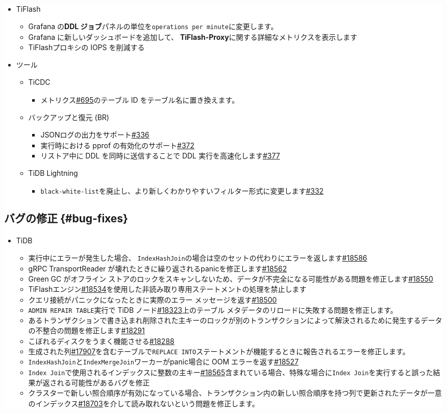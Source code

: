 -   TiFlash

    -   Grafana の**DDL ジョブ**パネルの単位を`operations per minute`に変更します。
    -   Grafana に新しいダッシュボードを追加して、 **TiFlash-Proxy**に関する詳細なメトリクスを表示します
    -   TiFlashプロキシの IOPS を削減する

-   ツール

    -   TiCDC

        -   メトリクス[<a href="https://github.com/pingcap/tiflow/pull/695">#695</a>](https://github.com/pingcap/tiflow/pull/695)のテーブル ID をテーブル名に置き換えます。

    -   バックアップと復元 (BR)

        -   JSONログの出力をサポート[<a href="https://github.com/pingcap/br/issues/336">#336</a>](https://github.com/pingcap/br/issues/336)
        -   実行時における pprof の有効化のサポート[<a href="https://github.com/pingcap/br/pull/372">#372</a>](https://github.com/pingcap/br/pull/372)
        -   リストア中に DDL を同時に送信することで DDL 実行を高速化します[<a href="https://github.com/pingcap/br/pull/377">#377</a>](https://github.com/pingcap/br/pull/377)

    -   TiDB Lightning

        -   `black-white-list`を廃止し、より新しくわかりやすいフィルター形式に変更します[<a href="https://github.com/pingcap/tidb-lightning/pull/332">#332</a>](https://github.com/pingcap/tidb-lightning/pull/332)

## バグの修正 {#bug-fixes}

-   TiDB

    -   実行中にエラーが発生した場合、 `IndexHashJoin`の場合は空のセットの代わりにエラーを返します[<a href="https://github.com/pingcap/tidb/pull/18586">#18586</a>](https://github.com/pingcap/tidb/pull/18586)
    -   gRPC TransportReader が壊れたときに繰り返されるpanicを修正します[<a href="https://github.com/pingcap/tidb/pull/18562">#18562</a>](https://github.com/pingcap/tidb/pull/18562)
    -   Green GC がオフライン ストアのロックをスキャンしないため、データが不完全になる可能性がある問題を修正します[<a href="https://github.com/pingcap/tidb/pull/18550">#18550</a>](https://github.com/pingcap/tidb/pull/18550)
    -   TiFlashエンジン[<a href="https://github.com/pingcap/tidb/pull/18534">#18534</a>](https://github.com/pingcap/tidb/pull/18534)を使用した非読み取り専用ステートメントの処理を禁止します
    -   クエリ接続がパニックになったときに実際のエラー メッセージを返す[<a href="https://github.com/pingcap/tidb/pull/18500">#18500</a>](https://github.com/pingcap/tidb/pull/18500)
    -   `ADMIN REPAIR TABLE`実行で TiDB ノード[<a href="https://github.com/pingcap/tidb/pull/18323">#18323</a>](https://github.com/pingcap/tidb/pull/18323)上のテーブル メタデータのリロードに失敗する問題を修正します。
    -   あるトランザクションで書き込まれ削除された主キーのロックが別のトランザクションによって解決されるために発生するデータの不整合の問題を修正します[<a href="https://github.com/pingcap/tidb/pull/18291">#18291</a>](https://github.com/pingcap/tidb/pull/18291)
    -   こぼれるディスクをうまく機能させる[<a href="https://github.com/pingcap/tidb/pull/18288">#18288</a>](https://github.com/pingcap/tidb/pull/18288)
    -   生成された列[<a href="https://github.com/pingcap/tidb/pull/17907">#17907</a>](https://github.com/pingcap/tidb/pull/17907)を含むテーブルで`REPLACE INTO`ステートメントが機能するときに報告されるエラーを修正します。
    -   `IndexHashJoin`と`IndexMergeJoin`ワーカーがpanic場合に OOM エラーを返す[<a href="https://github.com/pingcap/tidb/pull/18527">#18527</a>](https://github.com/pingcap/tidb/pull/18527)
    -   `Index Join`で使用されるインデックスに整数の主キー[<a href="https://github.com/pingcap/tidb/pull/18565">#18565</a>](https://github.com/pingcap/tidb/pull/18565)含まれている場合、特殊な場合に`Index Join`を実行すると誤った結果が返される可能性があるバグを修正
    -   クラスターで新しい照合順序が有効になっている場合、トランザクション内の新しい照合順序を持つ列で更新されたデータが一意のインデックス[<a href="https://github.com/pingcap/tidb/pull/18703">#18703</a>](https://github.com/pingcap/tidb/pull/18703)を介して読み取れないという問題を修正します。
